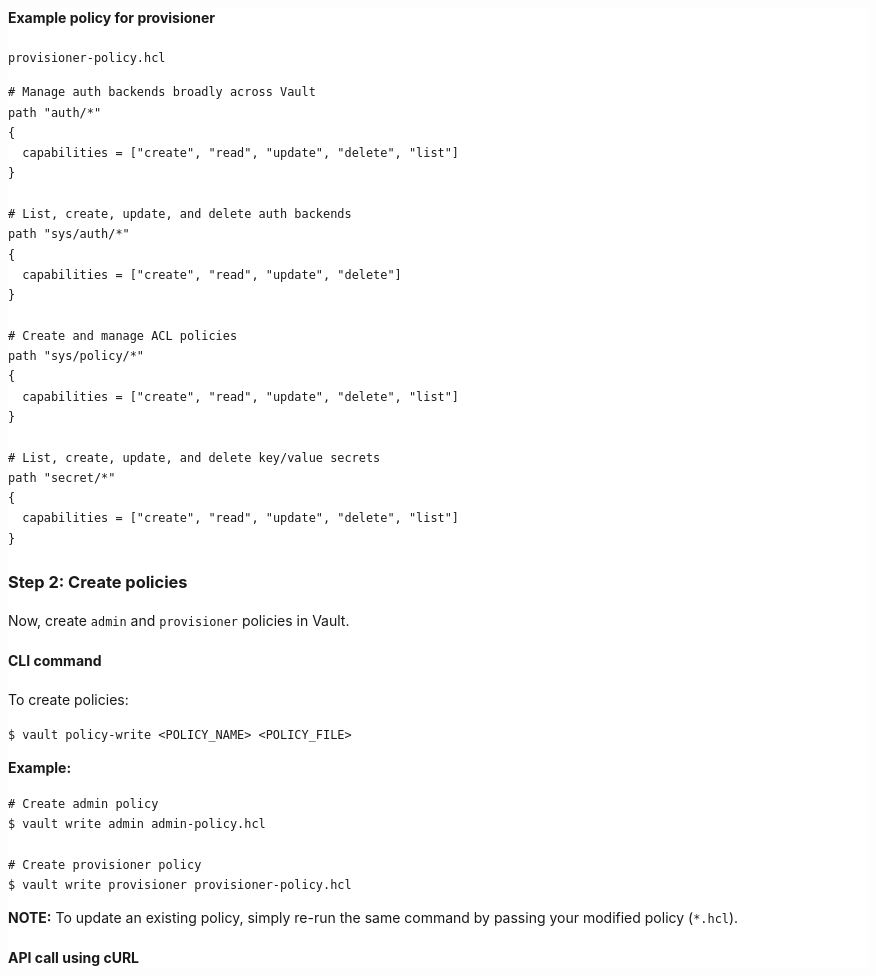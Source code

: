 #### Example policy for provisioner

`provisioner-policy.hcl`

```shell
# Manage auth backends broadly across Vault
path "auth/*"
{
  capabilities = ["create", "read", "update", "delete", "list"]
}

# List, create, update, and delete auth backends
path "sys/auth/*"
{
  capabilities = ["create", "read", "update", "delete"]
}

# Create and manage ACL policies
path "sys/policy/*"
{
  capabilities = ["create", "read", "update", "delete", "list"]
}

# List, create, update, and delete key/value secrets
path "secret/*"
{
  capabilities = ["create", "read", "update", "delete", "list"]
}
```

### <a name="step2"></a>Step 2: Create policies

Now, create `admin` and `provisioner` policies in Vault.

#### CLI command

To create policies:

```shell
$ vault policy-write <POLICY_NAME> <POLICY_FILE>
```

**Example:**

```shell
# Create admin policy
$ vault write admin admin-policy.hcl

# Create provisioner policy
$ vault write provisioner provisioner-policy.hcl
```

**NOTE:** To update an existing policy, simply re-run the same command by
passing your modified policy (`*.hcl`).

#### API call using cURL
